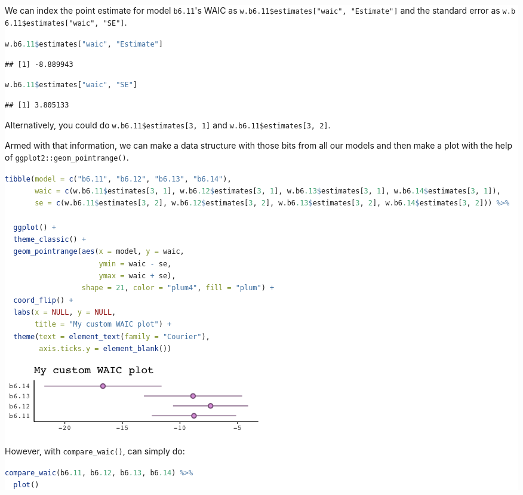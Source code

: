 We can index the point estimate for model `b6.11`'s WAIC as `w.b6.11$estimates["waic", "Estimate"]` and the standard error as `w.b6.11$estimates["waic", "SE"]`.

``` r
w.b6.11$estimates["waic", "Estimate"]
```

    ## [1] -8.889943

``` r
w.b6.11$estimates["waic", "SE"]
```

    ## [1] 3.805133

Alternatively, you could do `w.b6.11$estimates[3, 1]` and `w.b6.11$estimates[3, 2]`.

Armed with that information, we can make a data structure with those bits from all our models and then make a plot with the help of `ggplot2::geom_pointrange()`.

``` r
tibble(model = c("b6.11", "b6.12", "b6.13", "b6.14"),
       waic = c(w.b6.11$estimates[3, 1], w.b6.12$estimates[3, 1], w.b6.13$estimates[3, 1], w.b6.14$estimates[3, 1]),
       se = c(w.b6.11$estimates[3, 2], w.b6.12$estimates[3, 2], w.b6.13$estimates[3, 2], w.b6.14$estimates[3, 2])) %>%
  
  ggplot() +
  theme_classic() +
  geom_pointrange(aes(x = model, y = waic, 
                      ymin = waic - se, 
                      ymax = waic + se),
                  shape = 21, color = "plum4", fill = "plum") +
  coord_flip() +
  labs(x = NULL, y = NULL,
       title = "My custom WAIC plot") +
  theme(text = element_text(family = "Courier"),
        axis.ticks.y = element_blank())
```

![](Ch._06_Overfitting,_Regularization,_and_Information_Criteria_files/figure-markdown_github/unnamed-chunk-27-1.png)

However, with `compare_waic()`, can simply do:

``` r
compare_waic(b6.11, b6.12, b6.13, b6.14) %>% 
  plot()
```
